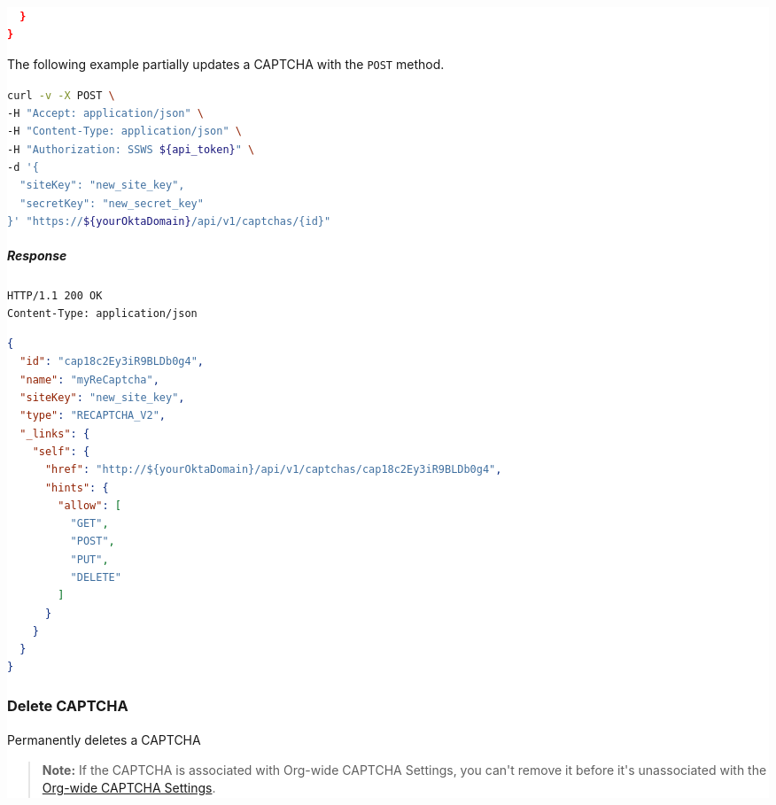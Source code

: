 ```json
  }
}
```

The following example partially updates a CAPTCHA with the `POST` method.

```bash
curl -v -X POST \
-H "Accept: application/json" \
-H "Content-Type: application/json" \
-H "Authorization: SSWS ${api_token}" \
-d '{
  "siteKey": "new_site_key",
  "secretKey": "new_secret_key"
}' "https://${yourOktaDomain}/api/v1/captchas/{id}"
```

##### Response

```http
HTTP/1.1 200 OK
Content-Type: application/json
```

```json
{
  "id": "cap18c2Ey3iR9BLDb0g4",
  "name": "myReCaptcha",
  "siteKey": "new_site_key",
  "type": "RECAPTCHA_V2",
  "_links": {
    "self": {
      "href": "http://${yourOktaDomain}/api/v1/captchas/cap18c2Ey3iR9BLDb0g4",
      "hints": {
        "allow": [
          "GET",
          "POST",
          "PUT",
          "DELETE"
        ]
      }
    }
  }
}
```

### Delete CAPTCHA

<ApiOperation method="delete" url="/api/v1/captchas/{id}" />

Permanently deletes a CAPTCHA

> **Note:** If the CAPTCHA is associated with Org-wide CAPTCHA Settings, you can't remove it before it's unassociated with the [Org-wide CAPTCHA Settings](#org-wide-captcha-settings-object).
